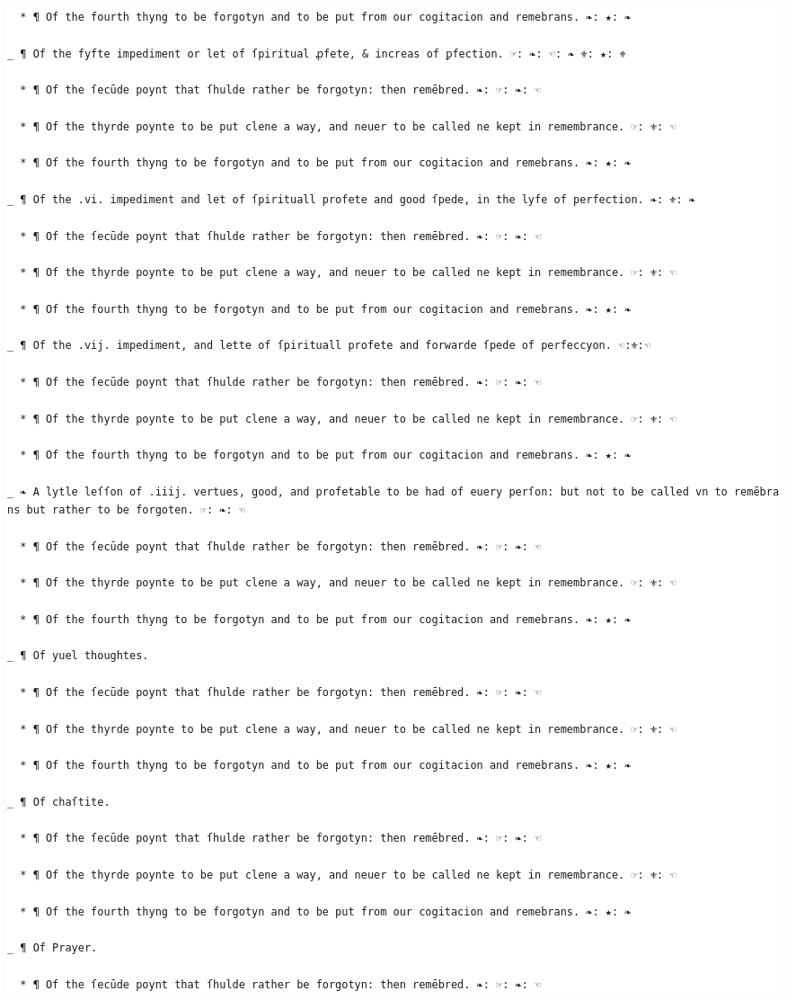       * ¶ Of the fourth thyng to be forgotyn and to be put from our cogitacion and remebrans. ❧: ★: ❧

    _ ¶ Of the fyfte impediment or let of ſpiritual ꝓfete, & increas of ꝑfection. ☞: ❧: ☜: ❧ ⚜: ★: ⚜

      * ¶ Of the ſecūde poynt that ſhulde rather be forgotyn: then remēbred. ❧: ☞: ❧: ☜

      * ¶ Of the thyrde poynte to be put clene a way, and neuer to be called ne kept in remembrance. ☞: ⚜: ☜

      * ¶ Of the fourth thyng to be forgotyn and to be put from our cogitacion and remebrans. ❧: ★: ❧

    _ ¶ Of the .vi. impediment and let of ſpirituall profete and good ſpede, in the lyfe of perfection. ❧: ⚜: ❧

      * ¶ Of the ſecūde poynt that ſhulde rather be forgotyn: then remēbred. ❧: ☞: ❧: ☜

      * ¶ Of the thyrde poynte to be put clene a way, and neuer to be called ne kept in remembrance. ☞: ⚜: ☜

      * ¶ Of the fourth thyng to be forgotyn and to be put from our cogitacion and remebrans. ❧: ★: ❧

    _ ¶ Of the .vij. impediment, and lette of ſpirituall profete and forwarde ſpede of perfeccyon. ☜:⚜:☜

      * ¶ Of the ſecūde poynt that ſhulde rather be forgotyn: then remēbred. ❧: ☞: ❧: ☜

      * ¶ Of the thyrde poynte to be put clene a way, and neuer to be called ne kept in remembrance. ☞: ⚜: ☜

      * ¶ Of the fourth thyng to be forgotyn and to be put from our cogitacion and remebrans. ❧: ★: ❧

    _ ❧ A lytle leſſon of .iiij. vertues, good, and profetable to be had of euery perſon: but not to be called vn to remēbrans but rather to be forgoten. ☞: ❧: ☜

      * ¶ Of the ſecūde poynt that ſhulde rather be forgotyn: then remēbred. ❧: ☞: ❧: ☜

      * ¶ Of the thyrde poynte to be put clene a way, and neuer to be called ne kept in remembrance. ☞: ⚜: ☜

      * ¶ Of the fourth thyng to be forgotyn and to be put from our cogitacion and remebrans. ❧: ★: ❧

    _ ¶ Of yuel thoughtes.

      * ¶ Of the ſecūde poynt that ſhulde rather be forgotyn: then remēbred. ❧: ☞: ❧: ☜

      * ¶ Of the thyrde poynte to be put clene a way, and neuer to be called ne kept in remembrance. ☞: ⚜: ☜

      * ¶ Of the fourth thyng to be forgotyn and to be put from our cogitacion and remebrans. ❧: ★: ❧

    _ ¶ Of chaſtite.

      * ¶ Of the ſecūde poynt that ſhulde rather be forgotyn: then remēbred. ❧: ☞: ❧: ☜

      * ¶ Of the thyrde poynte to be put clene a way, and neuer to be called ne kept in remembrance. ☞: ⚜: ☜

      * ¶ Of the fourth thyng to be forgotyn and to be put from our cogitacion and remebrans. ❧: ★: ❧

    _ ¶ Of Prayer.

      * ¶ Of the ſecūde poynt that ſhulde rather be forgotyn: then remēbred. ❧: ☞: ❧: ☜

